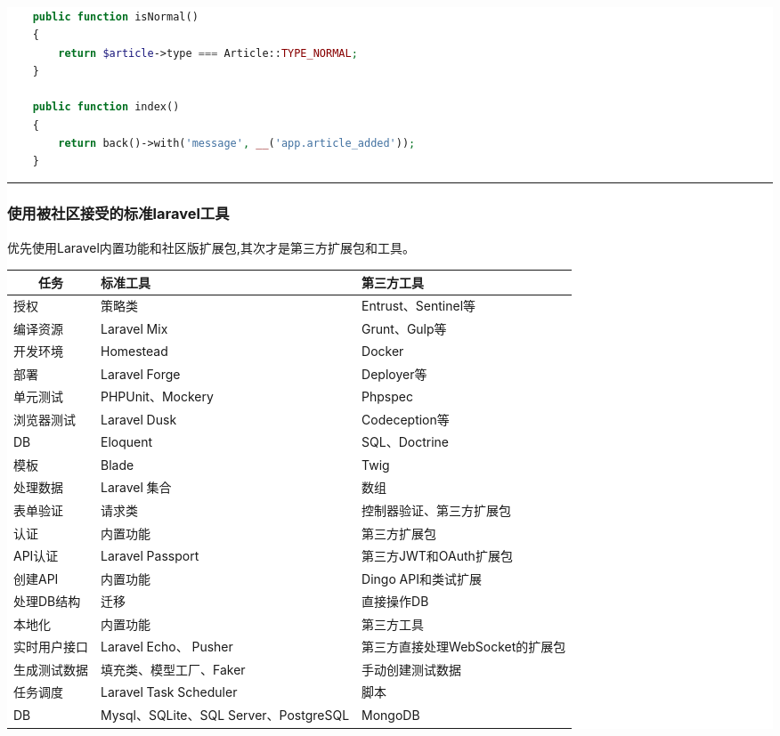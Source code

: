 ```php
    public function isNormal()
    {
        return $article->type === Article::TYPE_NORMAL;
    }

    public function index()
    {
        return back()->with('message', __('app.article_added'));
    }
```

---
### 使用被社区接受的标准laravel工具

优先使用Laravel内置功能和社区版扩展包,其次才是第三方扩展包和工具。

|任务|标准工具|第三方工具|
|------|:-----|:-----|
|授权|策略类|Entrust、Sentinel等|
|编译资源|Laravel Mix|Grunt、Gulp等|
|开发环境|Homestead|Docker|
|部署|Laravel Forge|Deployer等|
|单元测试|PHPUnit、Mockery|Phpspec|
|浏览器测试|Laravel Dusk|Codeception等|
|DB|Eloquent|SQL、Doctrine|
|模板|Blade|Twig|
|处理数据|Laravel 集合|数组|
|表单验证|请求类|控制器验证、第三方扩展包|
|认证|内置功能|第三方扩展包|
|API认证|Laravel Passport|第三方JWT和OAuth扩展包|
|创建API|内置功能|Dingo API和类试扩展|
|处理DB结构|迁移|直接操作DB|
|本地化|内置功能|第三方工具|
|实时用户接口|Laravel Echo、 Pusher|第三方直接处理WebSocket的扩展包|
|生成测试数据|填充类、模型工厂、Faker|手动创建测试数据|
|任务调度|Laravel Task Scheduler|脚本|
|DB|Mysql、SQLite、SQL Server、PostgreSQL|MongoDB|

